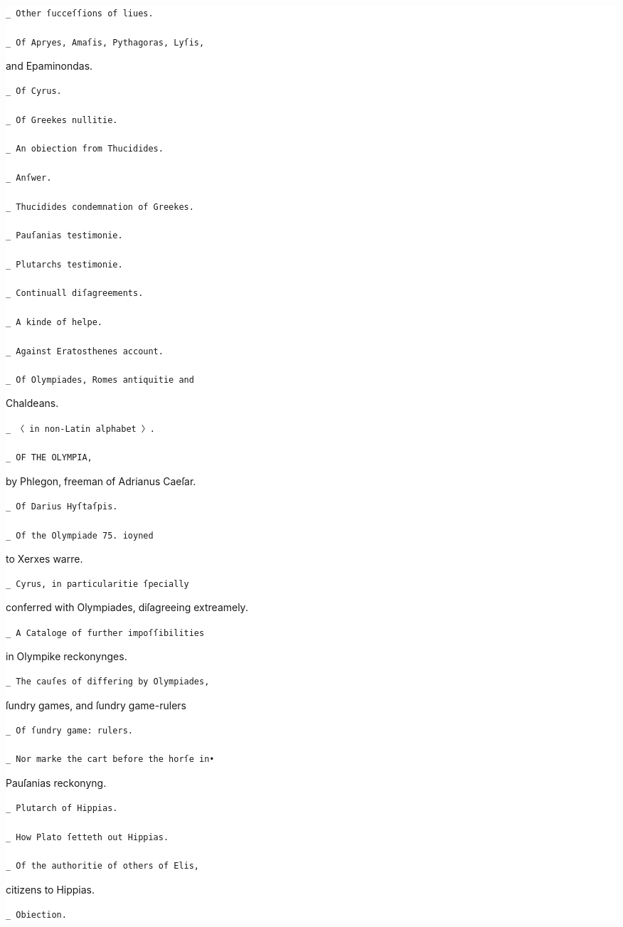     _ Other ſucceſſions of liues.

    _ Of Apryes, Amaſis, Pythagoras, Lyſis,
and Epaminondas.

    _ Of Cyrus.

    _ Of Greekes nullitie.

    _ An obiection from Thucidides.

    _ Anſwer.

    _ Thucidides condemnation of Greekes.

    _ Pauſanias testimonie.

    _ Plutarchs testimonie.

    _ Continuall diſagreements.

    _ A kinde of helpe.

    _ Against Eratosthenes account.

    _ Of Olympiades, Romes antiquitie and
Chaldeans.

    _ 〈 in non-Latin alphabet 〉.

    _ OF THE OLYMPIA,
by Phlegon, freeman of
Adrianus Caeſar.

    _ Of Darius Hyſtaſpis.

    _ Of the Olympiade 75. ioyned
to Xerxes warre.

    _ Cyrus, in particularitie ſpecially
conferred with Olympiades,
diſagreeing extreamely.

    _ A Cataloge of further impoſſibilities
in Olympike reckonynges.

    _ The cauſes of differing by Olympiades,
ſundry games, and ſundry game-rulers

    _ Of ſundry game: rulers.

    _ Nor marke the cart before the horſe in•
Pauſanias reckonyng.

    _ Plutarch of Hippias.

    _ How Plato ſetteth out Hippias.

    _ Of the authoritie of others of Elis,
citizens to Hippias.

    _ Obiection.
